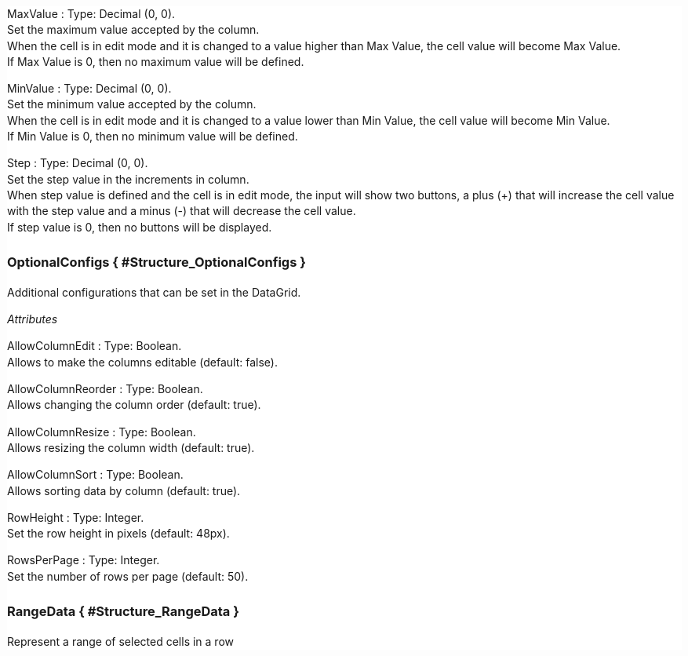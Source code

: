 MaxValue
:   Type: Decimal (0, 0).  
    Set the maximum value accepted by the column.  
    When the cell is in edit mode and it is changed to a value higher than Max Value, the cell value will become Max Value.  
    If Max Value is 0, then no maximum value will be defined.

MinValue
:   Type: Decimal (0, 0).  
    Set the minimum value accepted by the column.  
    When the cell is in edit mode and it is changed to a value lower than Min Value, the cell value will become Min Value.  
    If Min Value is 0, then no minimum value will be defined.

Step
:   Type: Decimal (0, 0).  
    Set the step value in the increments in column.  
    When step value is defined and the cell is in edit mode, the input will show two buttons, a plus (+) that will increase the cell value with the step value and a minus (-) that will decrease the cell value.  
    If step value is 0, then no buttons will be displayed.

### OptionalConfigs { #Structure_OptionalConfigs }

Additional configurations that can be set in the DataGrid.

*Attributes*

AllowColumnEdit
:   Type: Boolean.  
    Allows to make the columns editable (default: false).

AllowColumnReorder
:   Type: Boolean.  
    Allows changing the column order (default: true).

AllowColumnResize
:   Type: Boolean.  
    Allows resizing the column width (default: true).

AllowColumnSort
:   Type: Boolean.  
    Allows sorting data by column (default: true).

RowHeight
:   Type: Integer.  
    Set the row height in pixels (default: 48px).

RowsPerPage
:   Type: Integer.  
    Set the number of rows per page (default: 50).

### RangeData { #Structure_RangeData }

Represent a range of selected cells in a row
